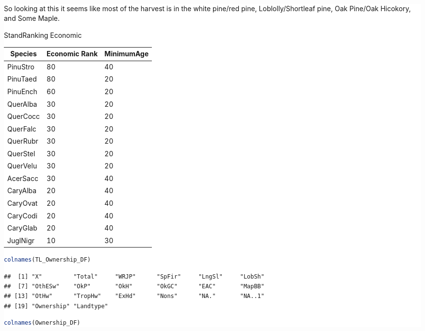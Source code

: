 So looking at this it seems like most of the harvest is in the white
pine/red pine, Loblolly/Shortleaf pine, Oak Pine/Oak Hicokory, and Some
Maple.

StandRanking Economic

| Species  | Economic Rank | MinimumAge |
| -------- | ------------- | ---------- |
| PinuStro | 80            | 40         |
| PinuTaed | 80            | 20         |
| PinuEnch | 60            | 20         |
| QuerAlba | 30            | 20         |
| QuerCocc | 30            | 20         |
| QuerFalc | 30            | 20         |
| QuerRubr | 30            | 20         |
| QuerStel | 30            | 20         |
| QuerVelu | 30            | 20         |
| AcerSacc | 30            | 40         |
| CaryAlba | 20            | 40         |
| CaryOvat | 20            | 40         |
| CaryCodi | 20            | 40         |
| CaryGlab | 20            | 40         |
| JuglNigr | 10            | 30         |

``` r
colnames(TL_Ownership_DF) 
```

    ##  [1] "X"         "Total"     "WRJP"      "SpFir"     "LngSl"     "LobSh"    
    ##  [7] "OthESw"    "OkP"       "OkH"       "OkGC"      "EAC"       "MapBB"    
    ## [13] "OtHw"      "TropHw"    "ExHd"      "Nons"      "NA."       "NA..1"    
    ## [19] "Ownership" "Landtype"

``` r
colnames(Ownership_DF)
```
